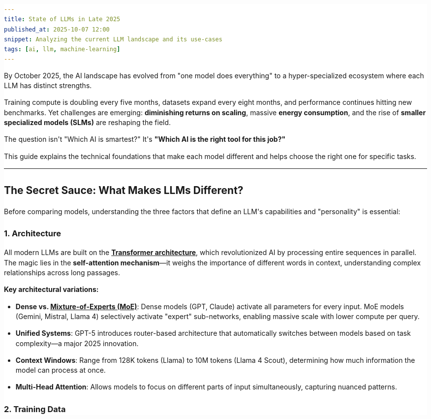 ```yaml
---
title: State of LLMs in Late 2025
published_at: 2025-10-07 12:00
snippet: Analyzing the current LLM landscape and its use-cases
tags: [ai, llm, machine-learning]
---
```


By October 2025, the AI landscape has evolved from "one model does everything"
to a hyper-specialized ecosystem where each LLM has distinct strengths.

Training compute is doubling every five months, datasets expand every eight
months, and performance continues hitting new benchmarks. Yet challenges are
emerging: **diminishing returns on scaling**, massive **energy consumption**,
and the rise of **smaller specialized models (SLMs)** are reshaping the field.

The question isn't "Which AI is smartest?" It's **"Which AI is the right tool
for this job?"**

This guide explains the technical foundations that make each model different and
helps choose the right one for specific tasks.

---

## The Secret Sauce: What Makes LLMs Different?

Before comparing models, understanding the three factors that define an LLM's
capabilities and "personality" is essential:

### 1. Architecture

All modern LLMs are built on the
[**Transformer architecture**](https://arxiv.org/abs/1706.03762), which
revolutionized AI by processing entire sequences in parallel. The magic lies in
the **self-attention mechanism**—it weighs the importance of different words in
context, understanding complex relationships across long passages.

**Key architectural variations:**

- **Dense vs. [Mixture-of-Experts (MoE)](https://huggingface.co/blog/moe)**:
  Dense models (GPT, Claude) activate all parameters for every input. MoE
  models (Gemini, Mistral, Llama 4) selectively activate "expert" sub-networks,
  enabling massive scale with lower compute per query.

- **Unified Systems**: GPT-5 introduces router-based architecture that
  automatically switches between models based on task complexity—a major 2025
  innovation.

- **Context Windows**: Range from 128K tokens (Llama) to 10M tokens (Llama 4
  Scout), determining how much information the model can process at once.

- **Multi-Head Attention**: Allows models to focus on different parts of input
  simultaneously, capturing nuanced patterns.

### 2. Training Data
